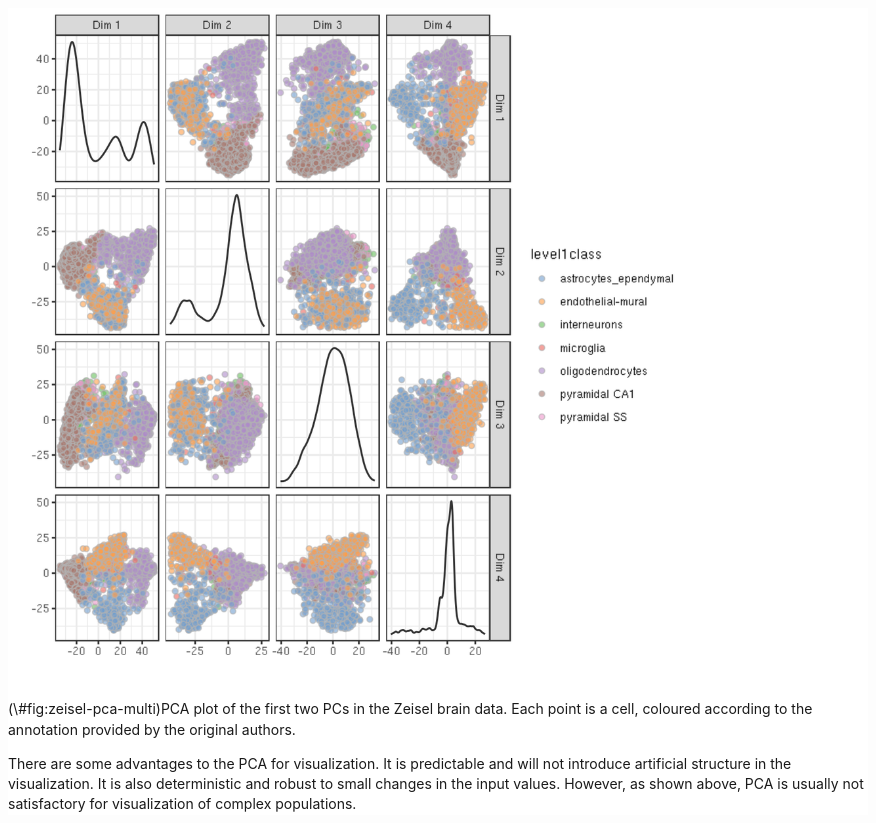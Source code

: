 <div class="figure">
<img src="P2_W07.reduced-dimensions_files/figure-html/zeisel-pca-multi-1.png" alt="PCA plot of the first two PCs in the Zeisel brain data. Each point is a cell, coloured according to the annotation provided by the original authors." width="672" />
<p class="caption">(\#fig:zeisel-pca-multi)PCA plot of the first two PCs in the Zeisel brain data. Each point is a cell, coloured according to the annotation provided by the original authors.</p>
</div>

There are some advantages to the PCA for visualization.
It is predictable and will not introduce artificial structure in the visualization.
It is also deterministic and robust to small changes in the input values.
However, as shown above, PCA is usually not satisfactory for visualization of complex populations.
